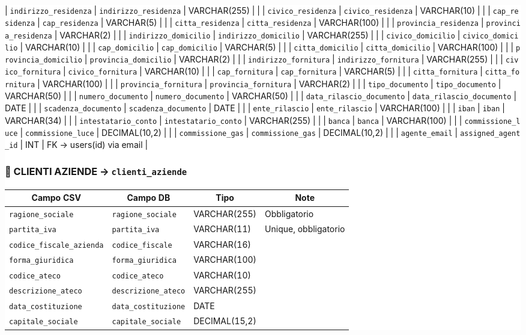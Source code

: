 | `indirizzo_residenza` | `indirizzo_residenza` | VARCHAR(255) | |
| `civico_residenza` | `civico_residenza` | VARCHAR(10) | |
| `cap_residenza` | `cap_residenza` | VARCHAR(5) | |
| `citta_residenza` | `citta_residenza` | VARCHAR(100) | |
| `provincia_residenza` | `provincia_residenza` | VARCHAR(2) | |
| `indirizzo_domicilio` | `indirizzo_domicilio` | VARCHAR(255) | |
| `civico_domicilio` | `civico_domicilio` | VARCHAR(10) | |
| `cap_domicilio` | `cap_domicilio` | VARCHAR(5) | |
| `citta_domicilio` | `citta_domicilio` | VARCHAR(100) | |
| `provincia_domicilio` | `provincia_domicilio` | VARCHAR(2) | |
| `indirizzo_fornitura` | `indirizzo_fornitura` | VARCHAR(255) | |
| `civico_fornitura` | `civico_fornitura` | VARCHAR(10) | |
| `cap_fornitura` | `cap_fornitura` | VARCHAR(5) | |
| `citta_fornitura` | `citta_fornitura` | VARCHAR(100) | |
| `provincia_fornitura` | `provincia_fornitura` | VARCHAR(2) | |
| `tipo_documento` | `tipo_documento` | VARCHAR(50) | |
| `numero_documento` | `numero_documento` | VARCHAR(50) | |
| `data_rilascio_documento` | `data_rilascio_documento` | DATE | |
| `scadenza_documento` | `scadenza_documento` | DATE | |
| `ente_rilascio` | `ente_rilascio` | VARCHAR(100) | |
| `iban` | `iban` | VARCHAR(34) | |
| `intestatario_conto` | `intestatario_conto` | VARCHAR(255) | |
| `banca` | `banca` | VARCHAR(100) | |
| `commissione_luce` | `commissione_luce` | DECIMAL(10,2) | |
| `commissione_gas` | `commissione_gas` | DECIMAL(10,2) | |
| `agente_email` | `assigned_agent_id` | INT | FK → users(id) via email |

### **🏢 CLIENTI AZIENDE → `clienti_aziende`**

| **Campo CSV** | **Campo DB** | **Tipo** | **Note** |
|---------------|--------------|----------|----------|
| `ragione_sociale` | `ragione_sociale` | VARCHAR(255) | Obbligatorio |
| `partita_iva` | `partita_iva` | VARCHAR(11) | Unique, obbligatorio |
| `codice_fiscale_azienda` | `codice_fiscale` | VARCHAR(16) | |
| `forma_giuridica` | `forma_giuridica` | VARCHAR(100) | |
| `codice_ateco` | `codice_ateco` | VARCHAR(10) | |
| `descrizione_ateco` | `descrizione_ateco` | VARCHAR(255) | |
| `data_costituzione` | `data_costituzione` | DATE | |
| `capitale_sociale` | `capitale_sociale` | DECIMAL(15,2) | |
